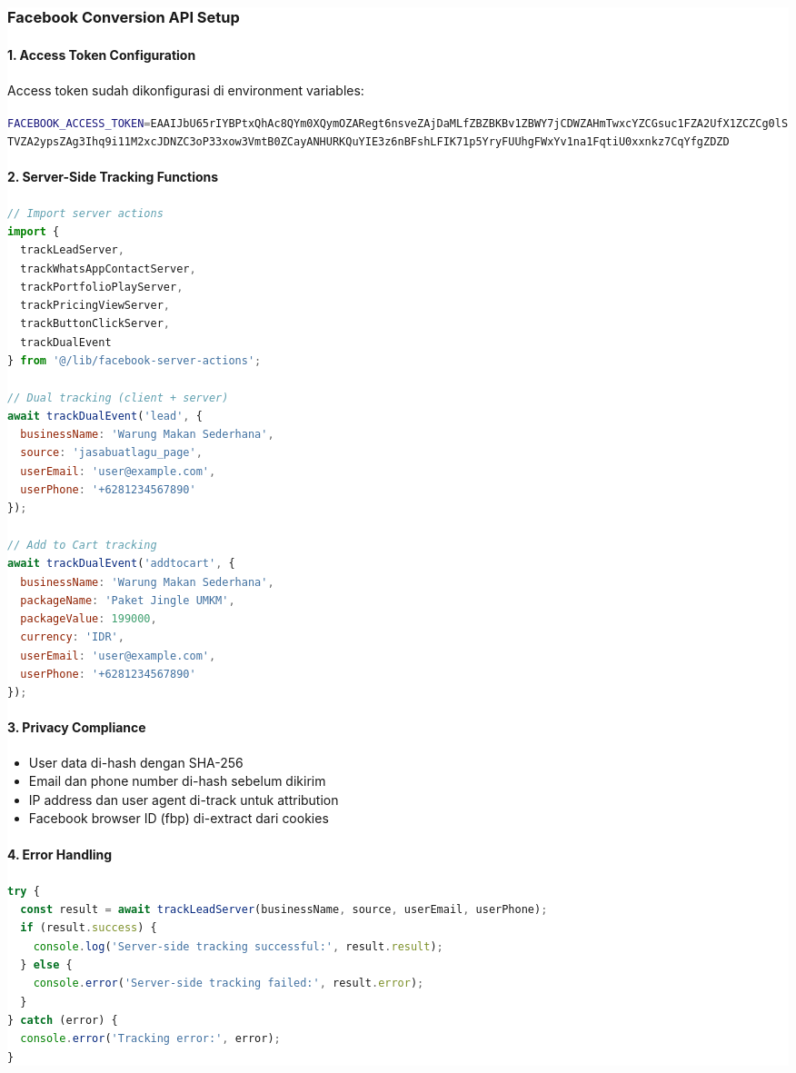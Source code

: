 ### Facebook Conversion API Setup

#### 1. Access Token Configuration
Access token sudah dikonfigurasi di environment variables:
```bash
FACEBOOK_ACCESS_TOKEN=EAAIJbU65rIYBPtxQhAc8QYm0XQymOZARegt6nsveZAjDaMLfZBZBKBv1ZBWY7jCDWZAHmTwxcYZCGsuc1FZA2UfX1ZCZCg0lSTVZA2ypsZAg3Ihq9i11M2xcJDNZC3oP33xow3VmtB0ZCayANHURKQuYIE3z6nBFshLFIK71p5YryFUUhgFWxYv1na1FqtiU0xxnkz7CqYfgZDZD
```

#### 2. Server-Side Tracking Functions
```javascript
// Import server actions
import { 
  trackLeadServer,
  trackWhatsAppContactServer,
  trackPortfolioPlayServer,
  trackPricingViewServer,
  trackButtonClickServer,
  trackDualEvent
} from '@/lib/facebook-server-actions';

// Dual tracking (client + server)
await trackDualEvent('lead', {
  businessName: 'Warung Makan Sederhana',
  source: 'jasabuatlagu_page',
  userEmail: 'user@example.com',
  userPhone: '+6281234567890'
});

// Add to Cart tracking
await trackDualEvent('addtocart', {
  businessName: 'Warung Makan Sederhana',
  packageName: 'Paket Jingle UMKM',
  packageValue: 199000,
  currency: 'IDR',
  userEmail: 'user@example.com',
  userPhone: '+6281234567890'
});
```

#### 3. Privacy Compliance
- User data di-hash dengan SHA-256
- Email dan phone number di-hash sebelum dikirim
- IP address dan user agent di-track untuk attribution
- Facebook browser ID (fbp) di-extract dari cookies

#### 4. Error Handling
```javascript
try {
  const result = await trackLeadServer(businessName, source, userEmail, userPhone);
  if (result.success) {
    console.log('Server-side tracking successful:', result.result);
  } else {
    console.error('Server-side tracking failed:', result.error);
  }
} catch (error) {
  console.error('Tracking error:', error);
}
```
